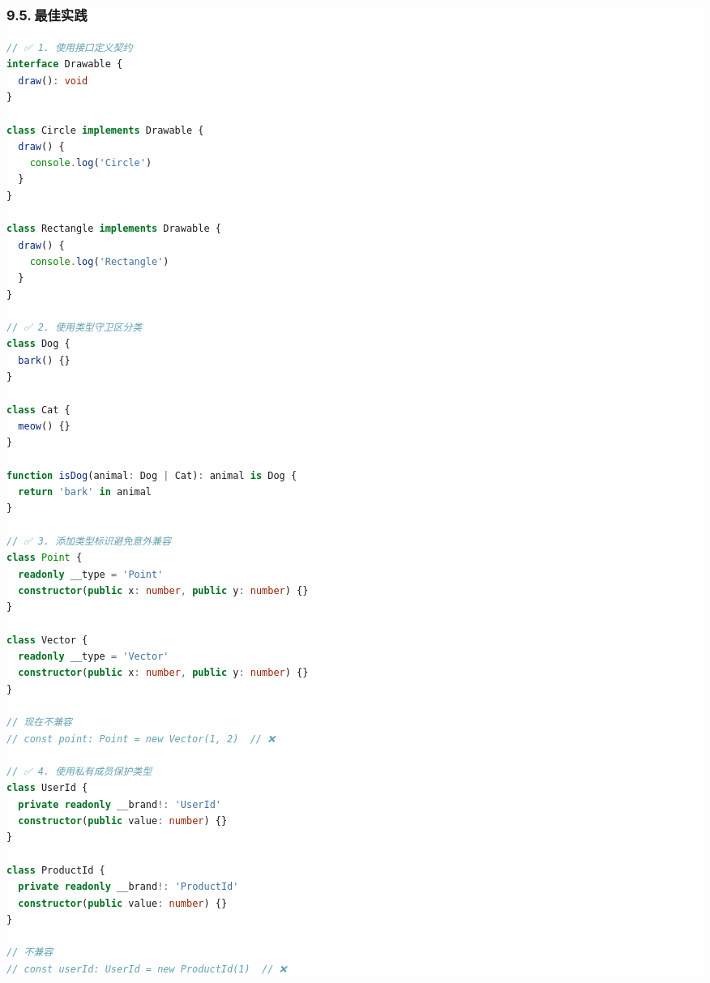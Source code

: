 ```ts
```

### 9.5. 最佳实践

```ts
// ✅ 1. 使用接口定义契约
interface Drawable {
  draw(): void
}

class Circle implements Drawable {
  draw() {
    console.log('Circle')
  }
}

class Rectangle implements Drawable {
  draw() {
    console.log('Rectangle')
  }
}

// ✅ 2. 使用类型守卫区分类
class Dog {
  bark() {}
}

class Cat {
  meow() {}
}

function isDog(animal: Dog | Cat): animal is Dog {
  return 'bark' in animal
}

// ✅ 3. 添加类型标识避免意外兼容
class Point {
  readonly __type = 'Point'
  constructor(public x: number, public y: number) {}
}

class Vector {
  readonly __type = 'Vector'
  constructor(public x: number, public y: number) {}
}

// 现在不兼容
// const point: Point = new Vector(1, 2)  // ❌

// ✅ 4. 使用私有成员保护类型
class UserId {
  private readonly __brand!: 'UserId'
  constructor(public value: number) {}
}

class ProductId {
  private readonly __brand!: 'ProductId'
  constructor(public value: number) {}
}

// 不兼容
// const userId: UserId = new ProductId(1)  // ❌

```